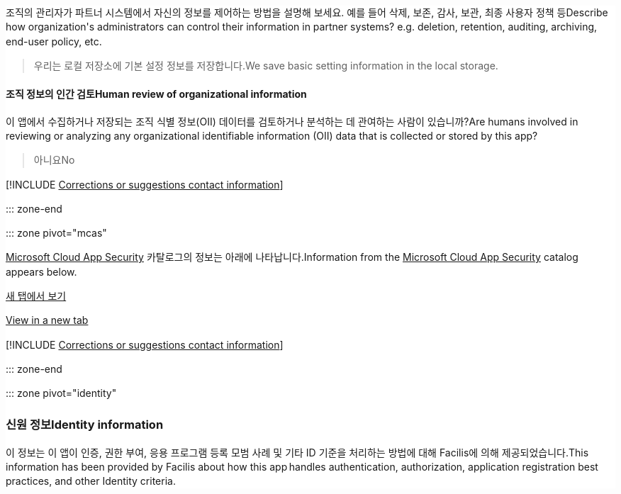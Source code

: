 <span data-ttu-id="6f4bf-144">조직의 관리자가 파트너 시스템에서 자신의 정보를 제어하는 방법을 설명해 보세요. 예를 들어 삭제, 보존, 감사, 보관, 최종 사용자 정책 등</span><span class="sxs-lookup"><span data-stu-id="6f4bf-144">Describe how organization's administrators can control their information in partner systems? e.g. deletion, retention, auditing, archiving, end-user policy, etc.</span></span>

><span data-ttu-id="6f4bf-145">우리는 로컬 저장소에 기본 설정 정보를 저장합니다.</span><span class="sxs-lookup"><span data-stu-id="6f4bf-145">We save basic setting information in the local storage.</span></span>

#### <a name="human-review-of-organizational-information"></a><span data-ttu-id="6f4bf-146">조직 정보의 인간 검토</span><span class="sxs-lookup"><span data-stu-id="6f4bf-146">Human review of organizational information</span></span>

<span data-ttu-id="6f4bf-147">이 앱에서 수집하거나 저장되는 조직 식별 정보(OII) 데이터를 검토하거나 분석하는 데 관여하는 사람이 있습니까?</span><span class="sxs-lookup"><span data-stu-id="6f4bf-147">Are humans involved in reviewing or analyzing any organizational identifiable information (OII) data that is collected or stored by this app?</span></span>

><span data-ttu-id="6f4bf-148">아니요</span><span class="sxs-lookup"><span data-stu-id="6f4bf-148">No</span></span>

[!INCLUDE [Corrections or suggestions contact information](../includes/corrections-or-suggestions.md)]

::: zone-end

::: zone pivot="mcas"

<span data-ttu-id="6f4bf-149">[Microsoft Cloud App Security](https://www.microsoft.com/enterprise-mobility-security/cloud-app-security) 카탈로그의 정보는 아래에 나타납니다.</span><span class="sxs-lookup"><span data-stu-id="6f4bf-149">Information from the [Microsoft Cloud App Security](https://www.microsoft.com/enterprise-mobility-security/cloud-app-security) catalog appears below.</span></span>

<iframe height='1020' title='<span data-ttu-id="6f4bf-150">Microsoft Cloud App Security 정보</span><span class="sxs-lookup"><span data-stu-id="6f4bf-150">Microsoft Cloud App Security Information</span></span>' src='https://appmcasinfoprod.azurewebsites.net/#/dashboard/36915' frameborder='no' style='width: 100%;'></iframe><span data-ttu-id="6f4bf-151">

<a href="https://appmcasinfoprod.azurewebsites.net/#/dashboard/36915" target="_blank">새 탭에서 보기</a></span><span class="sxs-lookup"><span data-stu-id="6f4bf-151">

<a href="https://appmcasinfoprod.azurewebsites.net/#/dashboard/36915" target="_blank">View in a new tab</a></span></span>

[!INCLUDE [Corrections or suggestions contact information](../includes/corrections-or-suggestions.md)]

::: zone-end

::: zone pivot="identity"

### <a name="identity-information"></a><span data-ttu-id="6f4bf-152">신원 정보</span><span class="sxs-lookup"><span data-stu-id="6f4bf-152">Identity information</span></span>

<span data-ttu-id="6f4bf-153">이 정보는 이 앱이 인증, 권한 부여, 응용 프로그램 등록 모범 사례 및 기타 ID 기준을 처리하는 방법에 대해 Facilis에 의해 제공되었습니다.</span><span class="sxs-lookup"><span data-stu-id="6f4bf-153">This information has been provided by Facilis about how this app handles authentication, authorization, application registration best practices, and other Identity criteria.</span></span>
